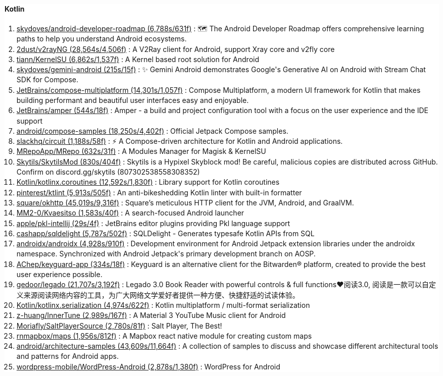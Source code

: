 #### Kotlin
1. [skydoves/android-developer-roadmap (6,788s/631f)](https://github.com/skydoves/android-developer-roadmap) : 🗺 The Android Developer Roadmap offers comprehensive learning paths to help you understand Android ecosystems.
2. [2dust/v2rayNG (28,564s/4,506f)](https://github.com/2dust/v2rayNG) : A V2Ray client for Android, support Xray core and v2fly core
3. [tiann/KernelSU (6,862s/1,537f)](https://github.com/tiann/KernelSU) : A Kernel based root solution for Android
4. [skydoves/gemini-android (215s/15f)](https://github.com/skydoves/gemini-android) : ✨ Gemini Android demonstrates Google's Generative AI on Android with Stream Chat SDK for Compose.
5. [JetBrains/compose-multiplatform (14,301s/1,057f)](https://github.com/JetBrains/compose-multiplatform) : Compose Multiplatform, a modern UI framework for Kotlin that makes building performant and beautiful user interfaces easy and enjoyable.
6. [JetBrains/amper (544s/18f)](https://github.com/JetBrains/amper) : Amper - a build and project configuration tool with a focus on the user experience and the IDE support
7. [android/compose-samples (18,250s/4,402f)](https://github.com/android/compose-samples) : Official Jetpack Compose samples.
8. [slackhq/circuit (1,188s/58f)](https://github.com/slackhq/circuit) : ⚡️ A Compose-driven architecture for Kotlin and Android applications.
9. [MRepoApp/MRepo (632s/31f)](https://github.com/MRepoApp/MRepo) : A Modules Manager for Magisk & KernelSU
10. [Skytils/SkytilsMod (830s/404f)](https://github.com/Skytils/SkytilsMod) : Skytils is a Hypixel Skyblock mod! Be careful, malicious copies are distributed across GitHub. Confirm on discord.gg/skytils (807302538558308352)
11. [Kotlin/kotlinx.coroutines (12,592s/1,830f)](https://github.com/Kotlin/kotlinx.coroutines) : Library support for Kotlin coroutines
12. [pinterest/ktlint (5,913s/505f)](https://github.com/pinterest/ktlint) : An anti-bikeshedding Kotlin linter with built-in formatter
13. [square/okhttp (45,019s/9,316f)](https://github.com/square/okhttp) : Square’s meticulous HTTP client for the JVM, Android, and GraalVM.
14. [MM2-0/Kvaesitso (1,583s/40f)](https://github.com/MM2-0/Kvaesitso) : A search-focused Android launcher
15. [apple/pkl-intellij (29s/4f)](https://github.com/apple/pkl-intellij) : JetBrains editor plugins providing Pkl language support
16. [cashapp/sqldelight (5,787s/502f)](https://github.com/cashapp/sqldelight) : SQLDelight - Generates typesafe Kotlin APIs from SQL
17. [androidx/androidx (4,928s/910f)](https://github.com/androidx/androidx) : Development environment for Android Jetpack extension libraries under the androidx namespace. Synchronized with Android Jetpack's primary development branch on AOSP.
18. [AChep/keyguard-app (334s/18f)](https://github.com/AChep/keyguard-app) : Keyguard is an alternative client for the Bitwarden® platform, created to provide the best user experience possible.
19. [gedoor/legado (21,707s/3,192f)](https://github.com/gedoor/legado) : Legado 3.0 Book Reader with powerful controls & full functions❤️阅读3.0, 阅读是一款可以自定义来源阅读网络内容的工具，为广大网络文学爱好者提供一种方便、快捷舒适的试读体验。
20. [Kotlin/kotlinx.serialization (4,974s/622f)](https://github.com/Kotlin/kotlinx.serialization) : Kotlin multiplatform / multi-format serialization
21. [z-huang/InnerTune (2,989s/167f)](https://github.com/z-huang/InnerTune) : A Material 3 YouTube Music client for Android
22. [Moriafly/SaltPlayerSource (2,780s/81f)](https://github.com/Moriafly/SaltPlayerSource) : Salt Player, The Best!
23. [rnmapbox/maps (1,956s/812f)](https://github.com/rnmapbox/maps) : A Mapbox react native module for creating custom maps
24. [android/architecture-samples (43,609s/11,664f)](https://github.com/android/architecture-samples) : A collection of samples to discuss and showcase different architectural tools and patterns for Android apps.
25. [wordpress-mobile/WordPress-Android (2,878s/1,380f)](https://github.com/wordpress-mobile/WordPress-Android) : WordPress for Android
